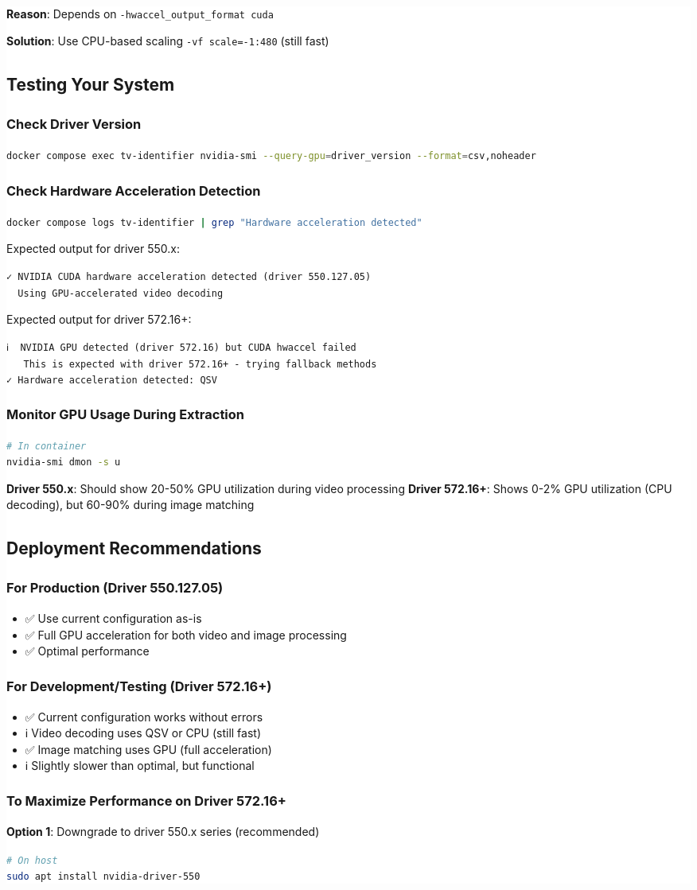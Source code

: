 **Reason**: Depends on `-hwaccel_output_format cuda`

**Solution**: Use CPU-based scaling `-vf scale=-1:480` (still fast)

## Testing Your System

### Check Driver Version
```bash
docker compose exec tv-identifier nvidia-smi --query-gpu=driver_version --format=csv,noheader
```

### Check Hardware Acceleration Detection
```bash
docker compose logs tv-identifier | grep "Hardware acceleration detected"
```

Expected output for driver 550.x:
```
✓ NVIDIA CUDA hardware acceleration detected (driver 550.127.05)
  Using GPU-accelerated video decoding
```

Expected output for driver 572.16+:
```
ℹ️  NVIDIA GPU detected (driver 572.16) but CUDA hwaccel failed
   This is expected with driver 572.16+ - trying fallback methods
✓ Hardware acceleration detected: QSV
```

### Monitor GPU Usage During Extraction
```bash
# In container
nvidia-smi dmon -s u
```

**Driver 550.x**: Should show 20-50% GPU utilization during video processing
**Driver 572.16+**: Shows 0-2% GPU utilization (CPU decoding), but 60-90% during image matching

## Deployment Recommendations

### For Production (Driver 550.127.05)
- ✅ Use current configuration as-is
- ✅ Full GPU acceleration for both video and image processing
- ✅ Optimal performance

### For Development/Testing (Driver 572.16+)
- ✅ Current configuration works without errors
- ℹ️ Video decoding uses QSV or CPU (still fast)
- ✅ Image matching uses GPU (full acceleration)
- ℹ️ Slightly slower than optimal, but functional

### To Maximize Performance on Driver 572.16+
**Option 1**: Downgrade to driver 550.x series (recommended)
```bash
# On host
sudo apt install nvidia-driver-550
```
